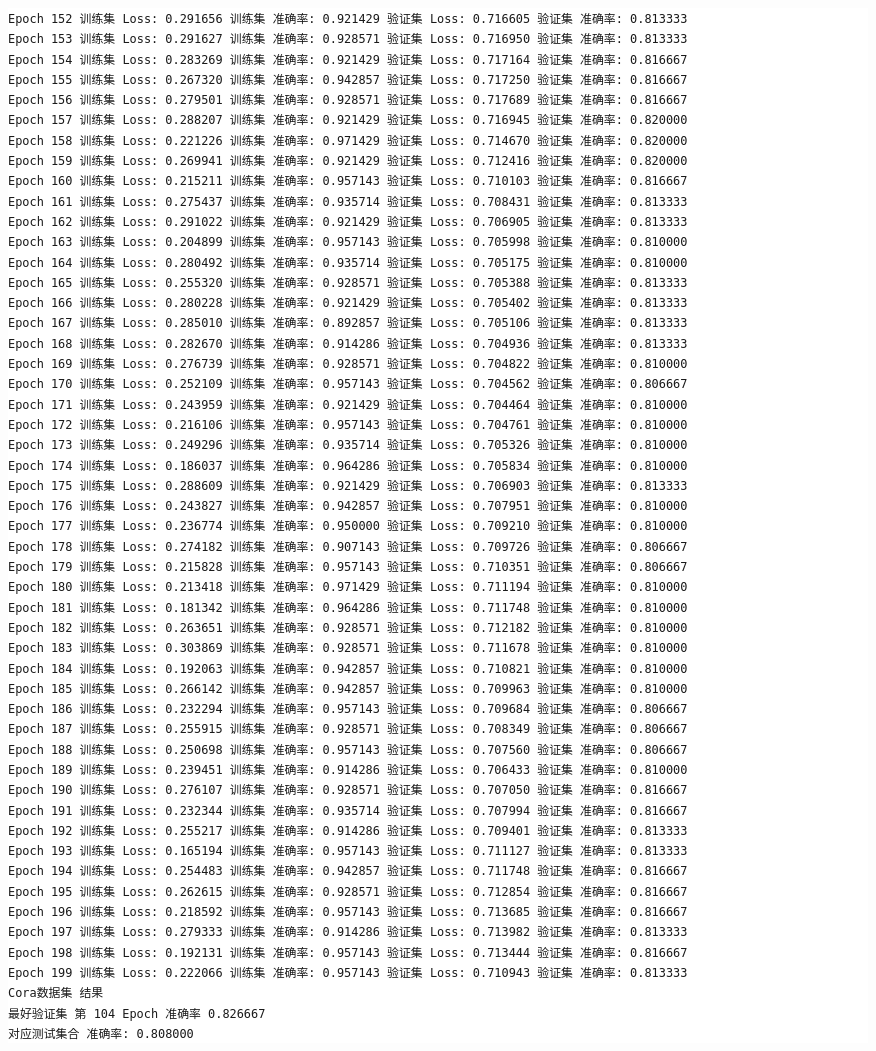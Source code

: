     Epoch 152 训练集 Loss: 0.291656 训练集 准确率: 0.921429 验证集 Loss: 0.716605 验证集 准确率: 0.813333 
    Epoch 153 训练集 Loss: 0.291627 训练集 准确率: 0.928571 验证集 Loss: 0.716950 验证集 准确率: 0.813333 
    Epoch 154 训练集 Loss: 0.283269 训练集 准确率: 0.921429 验证集 Loss: 0.717164 验证集 准确率: 0.816667 
    Epoch 155 训练集 Loss: 0.267320 训练集 准确率: 0.942857 验证集 Loss: 0.717250 验证集 准确率: 0.816667 
    Epoch 156 训练集 Loss: 0.279501 训练集 准确率: 0.928571 验证集 Loss: 0.717689 验证集 准确率: 0.816667 
    Epoch 157 训练集 Loss: 0.288207 训练集 准确率: 0.921429 验证集 Loss: 0.716945 验证集 准确率: 0.820000 
    Epoch 158 训练集 Loss: 0.221226 训练集 准确率: 0.971429 验证集 Loss: 0.714670 验证集 准确率: 0.820000 
    Epoch 159 训练集 Loss: 0.269941 训练集 准确率: 0.921429 验证集 Loss: 0.712416 验证集 准确率: 0.820000 
    Epoch 160 训练集 Loss: 0.215211 训练集 准确率: 0.957143 验证集 Loss: 0.710103 验证集 准确率: 0.816667 
    Epoch 161 训练集 Loss: 0.275437 训练集 准确率: 0.935714 验证集 Loss: 0.708431 验证集 准确率: 0.813333 
    Epoch 162 训练集 Loss: 0.291022 训练集 准确率: 0.921429 验证集 Loss: 0.706905 验证集 准确率: 0.813333 
    Epoch 163 训练集 Loss: 0.204899 训练集 准确率: 0.957143 验证集 Loss: 0.705998 验证集 准确率: 0.810000 
    Epoch 164 训练集 Loss: 0.280492 训练集 准确率: 0.935714 验证集 Loss: 0.705175 验证集 准确率: 0.810000 
    Epoch 165 训练集 Loss: 0.255320 训练集 准确率: 0.928571 验证集 Loss: 0.705388 验证集 准确率: 0.813333 
    Epoch 166 训练集 Loss: 0.280228 训练集 准确率: 0.921429 验证集 Loss: 0.705402 验证集 准确率: 0.813333 
    Epoch 167 训练集 Loss: 0.285010 训练集 准确率: 0.892857 验证集 Loss: 0.705106 验证集 准确率: 0.813333 
    Epoch 168 训练集 Loss: 0.282670 训练集 准确率: 0.914286 验证集 Loss: 0.704936 验证集 准确率: 0.813333 
    Epoch 169 训练集 Loss: 0.276739 训练集 准确率: 0.928571 验证集 Loss: 0.704822 验证集 准确率: 0.810000 
    Epoch 170 训练集 Loss: 0.252109 训练集 准确率: 0.957143 验证集 Loss: 0.704562 验证集 准确率: 0.806667 
    Epoch 171 训练集 Loss: 0.243959 训练集 准确率: 0.921429 验证集 Loss: 0.704464 验证集 准确率: 0.810000 
    Epoch 172 训练集 Loss: 0.216106 训练集 准确率: 0.957143 验证集 Loss: 0.704761 验证集 准确率: 0.810000 
    Epoch 173 训练集 Loss: 0.249296 训练集 准确率: 0.935714 验证集 Loss: 0.705326 验证集 准确率: 0.810000 
    Epoch 174 训练集 Loss: 0.186037 训练集 准确率: 0.964286 验证集 Loss: 0.705834 验证集 准确率: 0.810000 
    Epoch 175 训练集 Loss: 0.288609 训练集 准确率: 0.921429 验证集 Loss: 0.706903 验证集 准确率: 0.813333 
    Epoch 176 训练集 Loss: 0.243827 训练集 准确率: 0.942857 验证集 Loss: 0.707951 验证集 准确率: 0.810000 
    Epoch 177 训练集 Loss: 0.236774 训练集 准确率: 0.950000 验证集 Loss: 0.709210 验证集 准确率: 0.810000 
    Epoch 178 训练集 Loss: 0.274182 训练集 准确率: 0.907143 验证集 Loss: 0.709726 验证集 准确率: 0.806667 
    Epoch 179 训练集 Loss: 0.215828 训练集 准确率: 0.957143 验证集 Loss: 0.710351 验证集 准确率: 0.806667 
    Epoch 180 训练集 Loss: 0.213418 训练集 准确率: 0.971429 验证集 Loss: 0.711194 验证集 准确率: 0.810000 
    Epoch 181 训练集 Loss: 0.181342 训练集 准确率: 0.964286 验证集 Loss: 0.711748 验证集 准确率: 0.810000 
    Epoch 182 训练集 Loss: 0.263651 训练集 准确率: 0.928571 验证集 Loss: 0.712182 验证集 准确率: 0.810000 
    Epoch 183 训练集 Loss: 0.303869 训练集 准确率: 0.928571 验证集 Loss: 0.711678 验证集 准确率: 0.810000 
    Epoch 184 训练集 Loss: 0.192063 训练集 准确率: 0.942857 验证集 Loss: 0.710821 验证集 准确率: 0.810000 
    Epoch 185 训练集 Loss: 0.266142 训练集 准确率: 0.942857 验证集 Loss: 0.709963 验证集 准确率: 0.810000 
    Epoch 186 训练集 Loss: 0.232294 训练集 准确率: 0.957143 验证集 Loss: 0.709684 验证集 准确率: 0.806667 
    Epoch 187 训练集 Loss: 0.255915 训练集 准确率: 0.928571 验证集 Loss: 0.708349 验证集 准确率: 0.806667 
    Epoch 188 训练集 Loss: 0.250698 训练集 准确率: 0.957143 验证集 Loss: 0.707560 验证集 准确率: 0.806667 
    Epoch 189 训练集 Loss: 0.239451 训练集 准确率: 0.914286 验证集 Loss: 0.706433 验证集 准确率: 0.810000 
    Epoch 190 训练集 Loss: 0.276107 训练集 准确率: 0.928571 验证集 Loss: 0.707050 验证集 准确率: 0.816667 
    Epoch 191 训练集 Loss: 0.232344 训练集 准确率: 0.935714 验证集 Loss: 0.707994 验证集 准确率: 0.816667 
    Epoch 192 训练集 Loss: 0.255217 训练集 准确率: 0.914286 验证集 Loss: 0.709401 验证集 准确率: 0.813333 
    Epoch 193 训练集 Loss: 0.165194 训练集 准确率: 0.957143 验证集 Loss: 0.711127 验证集 准确率: 0.813333 
    Epoch 194 训练集 Loss: 0.254483 训练集 准确率: 0.942857 验证集 Loss: 0.711748 验证集 准确率: 0.816667 
    Epoch 195 训练集 Loss: 0.262615 训练集 准确率: 0.928571 验证集 Loss: 0.712854 验证集 准确率: 0.816667 
    Epoch 196 训练集 Loss: 0.218592 训练集 准确率: 0.957143 验证集 Loss: 0.713685 验证集 准确率: 0.816667 
    Epoch 197 训练集 Loss: 0.279333 训练集 准确率: 0.914286 验证集 Loss: 0.713982 验证集 准确率: 0.813333 
    Epoch 198 训练集 Loss: 0.192131 训练集 准确率: 0.957143 验证集 Loss: 0.713444 验证集 准确率: 0.816667 
    Epoch 199 训练集 Loss: 0.222066 训练集 准确率: 0.957143 验证集 Loss: 0.710943 验证集 准确率: 0.813333 
    Cora数据集 结果
    最好验证集 第 104 Epoch 准确率 0.826667
    对应测试集合 准确率: 0.808000
